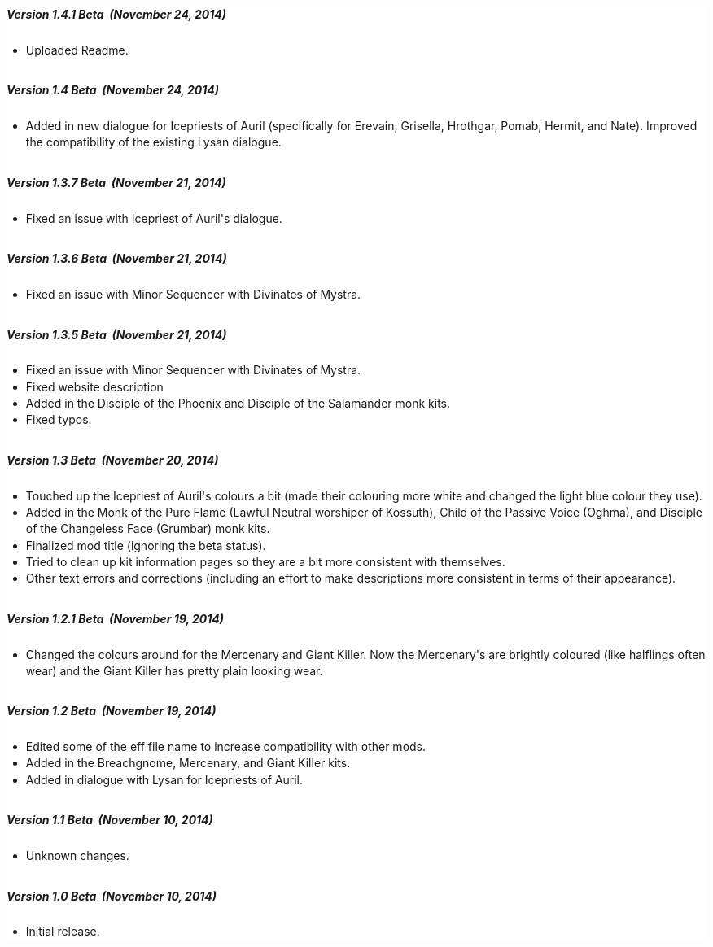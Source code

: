 ##### Version 1.4.1 Beta &nbsp;(November 24, 2014)

- Uploaded Readme.

## 

##### Version 1.4 Beta &nbsp;(November 24, 2014)

- Added in new dialogue for Icepriests of Auril (specifically for Erevain, Grisella, Hrothgar, Pomab, Hermit, and Nate). Improved the compatibility of the existing Lysan dialogue.

## 

##### Version 1.3.7 Beta &nbsp;(November 21, 2014)

- Fixed an issue with Icepriest of Auril's dialogue.

## 

##### Version 1.3.6 Beta &nbsp;(November 21, 2014)

- Fixed an issue with Minor Sequencer with Divinates of Mystra.

## 

##### Version 1.3.5 Beta &nbsp;(November 21, 2014)

- Fixed an issue with Minor Sequencer with Divinates of Mystra.
- Fixed website description
- Added in the Disciple of the Phoenix and Disciple of the Salamander monk kits.
- Fixed typos.

## 

##### Version 1.3 Beta &nbsp;(November 20, 2014)

- Touched up the Icepriest of Auril's colours a bit (made their colouring more white and changed the light blue colour they use).
- Added in the Monk of the Pure Flame (Lawful Neutral worshiper of Kossuth), Child of the Passive Voice (Oghma), and Disciple of the Changeless Face (Grumbar) monk kits.
- Finalized mod title (ignoring the beta status).
- Tried to clean up kit information pages so they are a bit more consistent with themselves.
- Other text errors and corrections (including an effort to make descriptions more consistent in terms of their appearance).

## 

##### Version 1.2.1 Beta &nbsp;(November 19, 2014)

- Changed the colours around for the Mercenary and Giant Killer. Now the Mercenary's are brightly coloured (like halflings often wear) and the Giant Killer has pretty plain looking wear.

## 

##### Version 1.2 Beta &nbsp;(November 19, 2014)

- Edited some of the eff file name to increase compatibility with other mods.
- Added in the Breachgnome, Mercenary, and Giant Killer kits.
- Added in dialogue with Lysan for Icepriests of Auril.

## 

##### Version 1.1 Beta &nbsp;(November 10, 2014)

- Unknown changes.

## 

##### Version 1.0 Beta &nbsp;(November 10, 2014)

- Initial release.

